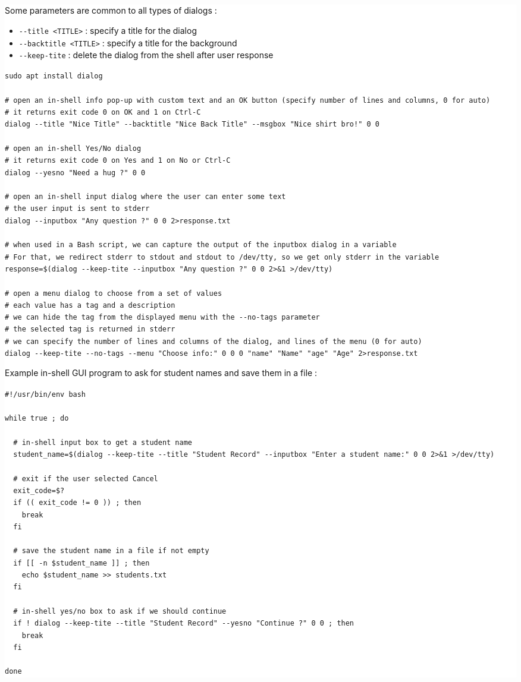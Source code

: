 Some parameters are common to all types of dialogs :
- `--title <TITLE>` : specify a title for the dialog
- `--backtitle <TITLE>` : specify a title for the background
- `--keep-tite` : delete the dialog from the shell after user response

```shell
sudo apt install dialog

# open an in-shell info pop-up with custom text and an OK button (specify number of lines and columns, 0 for auto)
# it returns exit code 0 on OK and 1 on Ctrl-C
dialog --title "Nice Title" --backtitle "Nice Back Title" --msgbox "Nice shirt bro!" 0 0

# open an in-shell Yes/No dialog
# it returns exit code 0 on Yes and 1 on No or Ctrl-C
dialog --yesno "Need a hug ?" 0 0

# open an in-shell input dialog where the user can enter some text
# the user input is sent to stderr
dialog --inputbox "Any question ?" 0 0 2>response.txt

# when used in a Bash script, we can capture the output of the inputbox dialog in a variable
# For that, we redirect stderr to stdout and stdout to /dev/tty, so we get only stderr in the variable
response=$(dialog --keep-tite --inputbox "Any question ?" 0 0 2>&1 >/dev/tty)

# open a menu dialog to choose from a set of values
# each value has a tag and a description
# we can hide the tag from the displayed menu with the --no-tags parameter
# the selected tag is returned in stderr
# we can specify the number of lines and columns of the dialog, and lines of the menu (0 for auto)
dialog --keep-tite --no-tags --menu "Choose info:" 0 0 0 "name" "Name" "age" "Age" 2>response.txt
```

Example in-shell GUI program to ask for student names and save them in a file :
```shell
#!/usr/bin/env bash

while true ; do

  # in-shell input box to get a student name
  student_name=$(dialog --keep-tite --title "Student Record" --inputbox "Enter a student name:" 0 0 2>&1 >/dev/tty)

  # exit if the user selected Cancel
  exit_code=$?
  if (( exit_code != 0 )) ; then
    break
  fi

  # save the student name in a file if not empty
  if [[ -n $student_name ]] ; then
    echo $student_name >> students.txt
  fi

  # in-shell yes/no box to ask if we should continue
  if ! dialog --keep-tite --title "Student Record" --yesno "Continue ?" 0 0 ; then
    break
  fi

done
```
